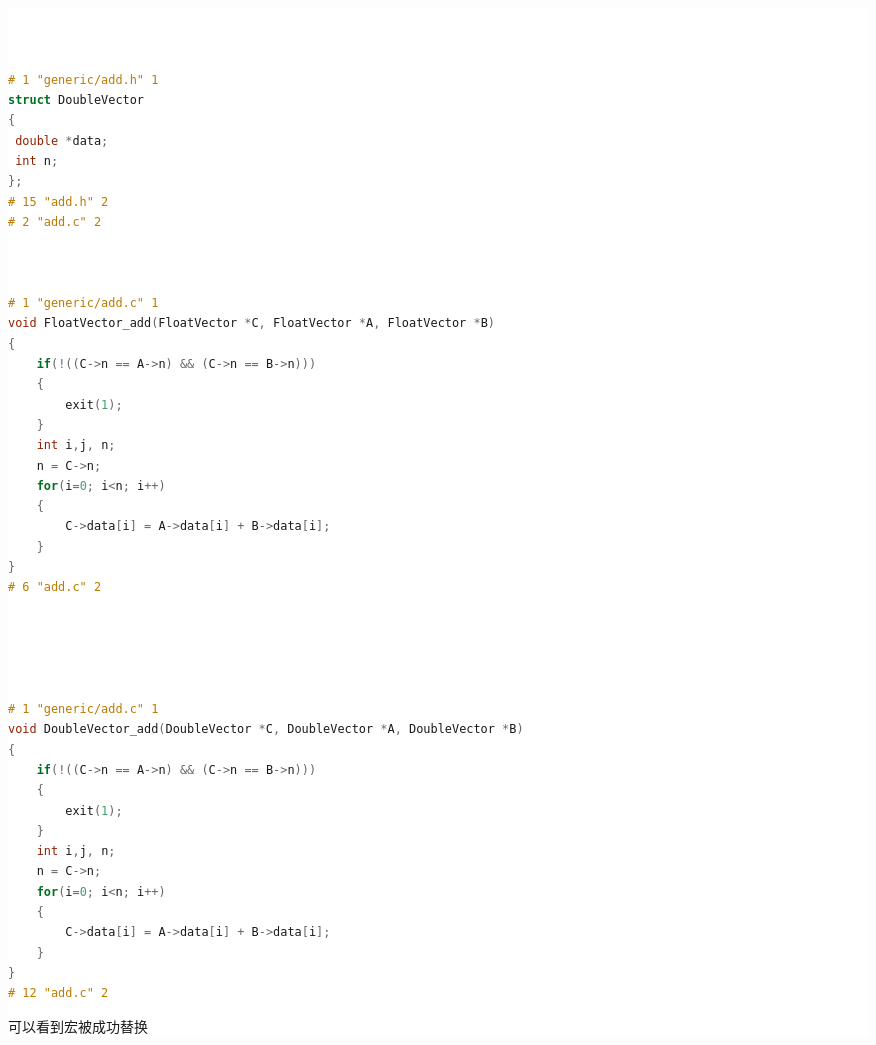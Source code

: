 ```C



# 1 "generic/add.h" 1
struct DoubleVector
{
 double *data;
 int n;
};
# 15 "add.h" 2
# 2 "add.c" 2



# 1 "generic/add.c" 1
void FloatVector_add(FloatVector *C, FloatVector *A, FloatVector *B)
{
    if(!((C->n == A->n) && (C->n == B->n)))
    {
        exit(1);
    }
    int i,j, n;
    n = C->n;
    for(i=0; i<n; i++)
    {
        C->data[i] = A->data[i] + B->data[i];
    }
}
# 6 "add.c" 2





# 1 "generic/add.c" 1
void DoubleVector_add(DoubleVector *C, DoubleVector *A, DoubleVector *B)
{
    if(!((C->n == A->n) && (C->n == B->n)))
    {
        exit(1);
    }
    int i,j, n;
    n = C->n;
    for(i=0; i<n; i++)
    {
        C->data[i] = A->data[i] + B->data[i];
    }
}
# 12 "add.c" 2
```
可以看到宏被成功替换
